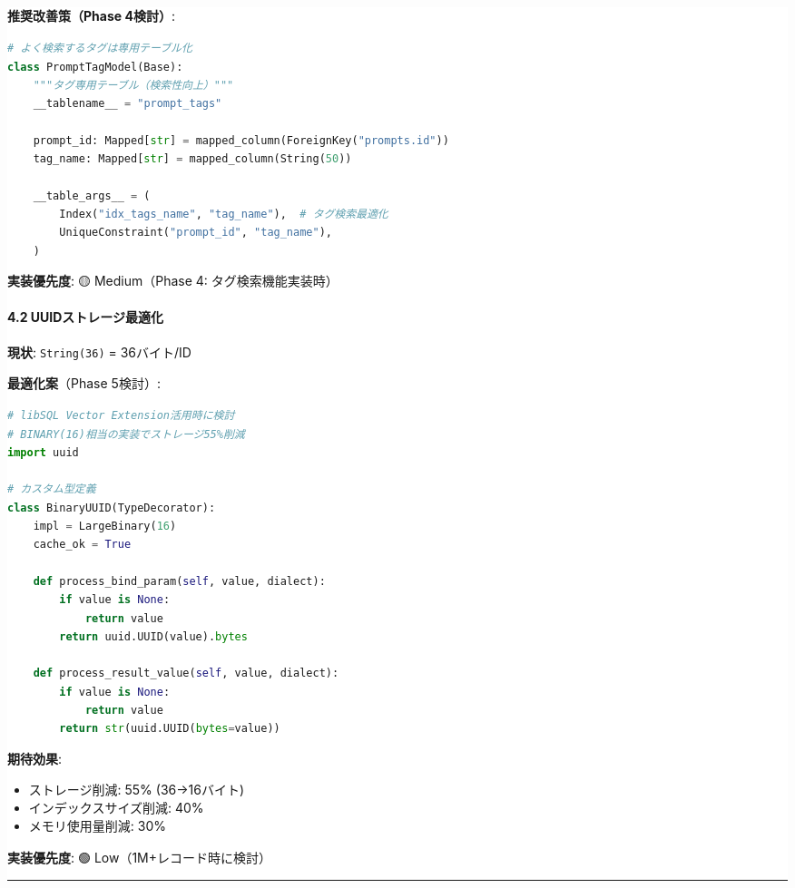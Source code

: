 **推奨改善策（Phase 4検討）**:

```python
# よく検索するタグは専用テーブル化
class PromptTagModel(Base):
    """タグ専用テーブル（検索性向上）"""
    __tablename__ = "prompt_tags"

    prompt_id: Mapped[str] = mapped_column(ForeignKey("prompts.id"))
    tag_name: Mapped[str] = mapped_column(String(50))

    __table_args__ = (
        Index("idx_tags_name", "tag_name"),  # タグ検索最適化
        UniqueConstraint("prompt_id", "tag_name"),
    )
```

**実装優先度**: 🟡 Medium（Phase 4: タグ検索機能実装時）

#### 4.2 UUIDストレージ最適化

**現状**: `String(36)` = 36バイト/ID

**最適化案**（Phase 5検討）:

```python
# libSQL Vector Extension活用時に検討
# BINARY(16)相当の実装でストレージ55%削減
import uuid

# カスタム型定義
class BinaryUUID(TypeDecorator):
    impl = LargeBinary(16)
    cache_ok = True

    def process_bind_param(self, value, dialect):
        if value is None:
            return value
        return uuid.UUID(value).bytes

    def process_result_value(self, value, dialect):
        if value is None:
            return value
        return str(uuid.UUID(bytes=value))
```

**期待効果**:

- ストレージ削減: 55% (36→16バイト)
- インデックスサイズ削減: 40%
- メモリ使用量削減: 30%

**実装優先度**: 🟢 Low（1M+レコード時に検討）

---
